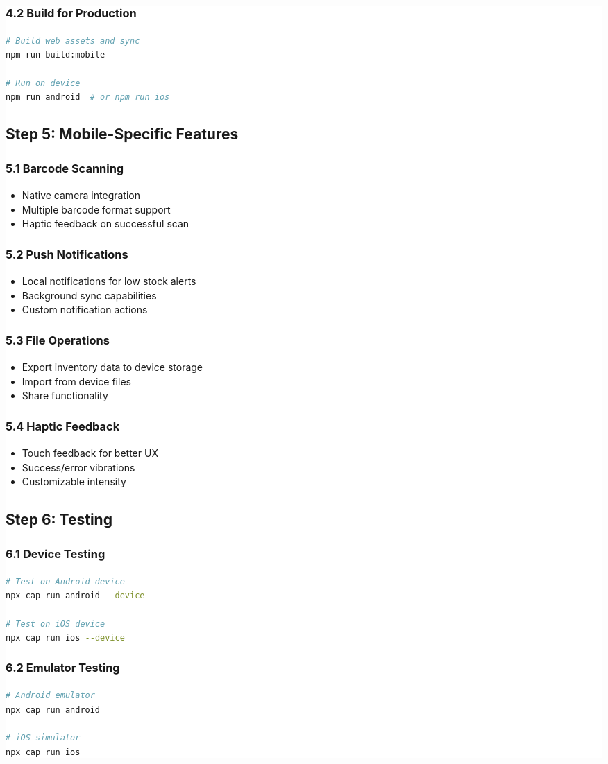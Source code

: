### 4.2 Build for Production
```bash
# Build web assets and sync
npm run build:mobile

# Run on device
npm run android  # or npm run ios
```

## Step 5: Mobile-Specific Features

### 5.1 Barcode Scanning
- Native camera integration
- Multiple barcode format support
- Haptic feedback on successful scan

### 5.2 Push Notifications
- Local notifications for low stock alerts
- Background sync capabilities
- Custom notification actions

### 5.3 File Operations
- Export inventory data to device storage
- Import from device files
- Share functionality

### 5.4 Haptic Feedback
- Touch feedback for better UX
- Success/error vibrations
- Customizable intensity

## Step 6: Testing

### 6.1 Device Testing
```bash
# Test on Android device
npx cap run android --device

# Test on iOS device
npx cap run ios --device
```

### 6.2 Emulator Testing
```bash
# Android emulator
npx cap run android

# iOS simulator
npx cap run ios
```
